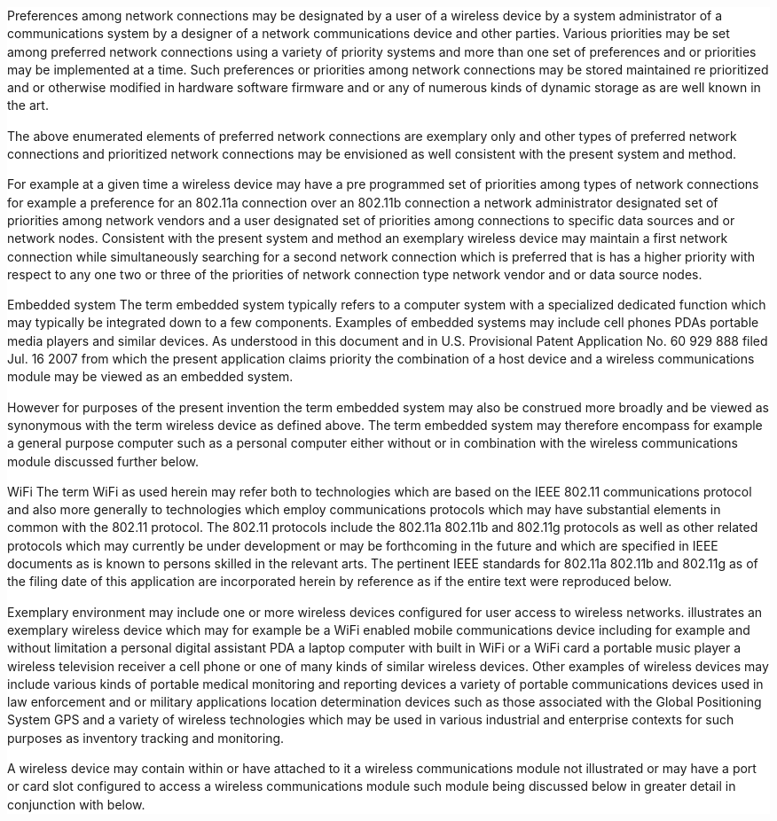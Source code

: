 Preferences among network connections may be designated by a user of a wireless device by a system administrator of a communications system by a designer of a network communications device and other parties. Various priorities may be set among preferred network connections using a variety of priority systems and more than one set of preferences and or priorities may be implemented at a time. Such preferences or priorities among network connections may be stored maintained re prioritized and or otherwise modified in hardware software firmware and or any of numerous kinds of dynamic storage as are well known in the art.

The above enumerated elements of preferred network connections are exemplary only and other types of preferred network connections and prioritized network connections may be envisioned as well consistent with the present system and method.

For example at a given time a wireless device may have a pre programmed set of priorities among types of network connections for example a preference for an 802.11a connection over an 802.11b connection a network administrator designated set of priorities among network vendors and a user designated set of priorities among connections to specific data sources and or network nodes. Consistent with the present system and method an exemplary wireless device may maintain a first network connection while simultaneously searching for a second network connection which is preferred that is has a higher priority with respect to any one two or three of the priorities of network connection type network vendor and or data source nodes.

Embedded system The term embedded system typically refers to a computer system with a specialized dedicated function which may typically be integrated down to a few components. Examples of embedded systems may include cell phones PDAs portable media players and similar devices. As understood in this document and in U.S. Provisional Patent Application No. 60 929 888 filed Jul. 16 2007 from which the present application claims priority the combination of a host device and a wireless communications module may be viewed as an embedded system.

However for purposes of the present invention the term embedded system may also be construed more broadly and be viewed as synonymous with the term wireless device as defined above. The term embedded system may therefore encompass for example a general purpose computer such as a personal computer either without or in combination with the wireless communications module discussed further below.

WiFi The term WiFi as used herein may refer both to technologies which are based on the IEEE 802.11 communications protocol and also more generally to technologies which employ communications protocols which may have substantial elements in common with the 802.11 protocol. The 802.11 protocols include the 802.11a 802.11b and 802.11g protocols as well as other related protocols which may currently be under development or may be forthcoming in the future and which are specified in IEEE documents as is known to persons skilled in the relevant arts. The pertinent IEEE standards for 802.11a 802.11b and 802.11g as of the filing date of this application are incorporated herein by reference as if the entire text were reproduced below.

Exemplary environment may include one or more wireless devices configured for user access to wireless networks. illustrates an exemplary wireless device which may for example be a WiFi enabled mobile communications device including for example and without limitation a personal digital assistant PDA a laptop computer with built in WiFi or a WiFi card a portable music player a wireless television receiver a cell phone or one of many kinds of similar wireless devices. Other examples of wireless devices may include various kinds of portable medical monitoring and reporting devices a variety of portable communications devices used in law enforcement and or military applications location determination devices such as those associated with the Global Positioning System GPS and a variety of wireless technologies which may be used in various industrial and enterprise contexts for such purposes as inventory tracking and monitoring.

A wireless device may contain within or have attached to it a wireless communications module not illustrated or may have a port or card slot configured to access a wireless communications module such module being discussed below in greater detail in conjunction with below.
